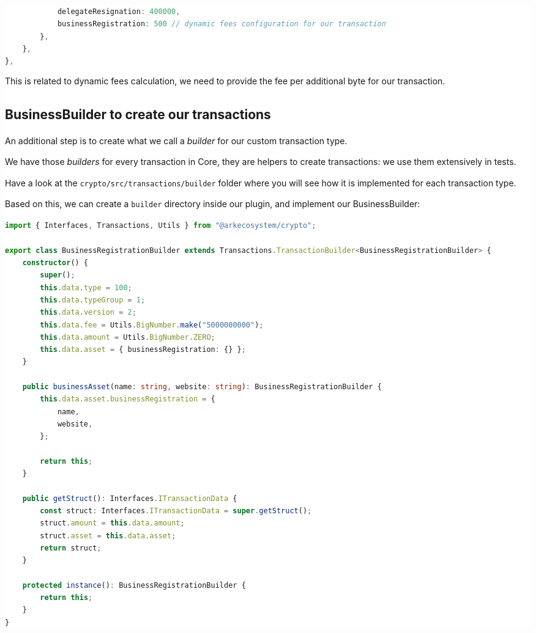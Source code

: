 ```js
            delegateResignation: 400000,
            businessRegistration: 500 // dynamic fees configuration for our transaction
        },
    },
},
```

This is related to dynamic fees calculation, we need to provide the fee per additional byte for our transaction.

## BusinessBuilder to create our transactions

An additional step is to create what we call a *builder* for our custom transaction type.

We have those *builders* for every transaction in Core, they are helpers to create transactions: we use them extensively in tests.

Have a look at the `crypto/src/transactions/builder` folder where you will see how it is implemented for each transaction type.

Based on this, we can create a `builder` directory inside our plugin, and implement our BusinessBuilder:

```ts
import { Interfaces, Transactions, Utils } from "@arkecosystem/crypto";

export class BusinessRegistrationBuilder extends Transactions.TransactionBuilder<BusinessRegistrationBuilder> {
    constructor() {
        super();
        this.data.type = 100;
        this.data.typeGroup = 1;
        this.data.version = 2;
        this.data.fee = Utils.BigNumber.make("5000000000");
        this.data.amount = Utils.BigNumber.ZERO;
        this.data.asset = { businessRegistration: {} };
    }

    public businessAsset(name: string, website: string): BusinessRegistrationBuilder {
        this.data.asset.businessRegistration = {
            name,
            website,
        };

        return this;
    }

    public getStruct(): Interfaces.ITransactionData {
        const struct: Interfaces.ITransactionData = super.getStruct();
        struct.amount = this.data.amount;
        struct.asset = this.data.asset;
        return struct;
    }

    protected instance(): BusinessRegistrationBuilder {
        return this;
    }
}
```
